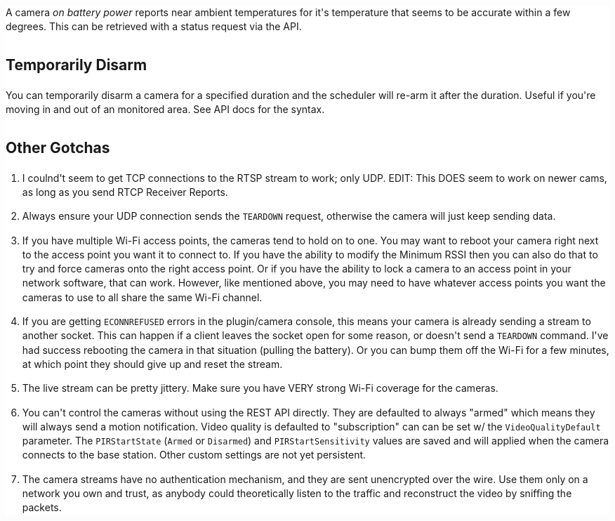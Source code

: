 A camera *on battery power* reports near ambient temperatures for it's temperature that seems to be accurate within a few degrees. This can be retrieved with a status request via the API.

## Temporarily Disarm
You can temporarily disarm a camera for a specified duration and the scheduler will re-arm it after the duration.  Useful if you're moving in and out of an monitored area.  See API docs for the syntax.

## Other Gotchas

1. I coulnd't seem to get TCP connections to the RTSP stream to work; only UDP. EDIT: This DOES seem to work on newer cams, as long as you send RTCP Receiver Reports.

2. Always ensure your UDP connection sends the `TEARDOWN` request, otherwise the camera will just keep sending data.

3. If you have multiple Wi-Fi access points, the cameras tend to hold on to one. You may want to reboot your camera right next to the access point you want it to connect to. If you have the ability to modify the Minimum RSSI then you can also do that to try and force cameras onto the right access point. Or if you have the ability to lock a camera to an access point in your network software, that can work. However, like mentioned above, you may need to have whatever access points you want the cameras to use to all share the same Wi-Fi channel.

4. If you are getting `ECONNREFUSED` errors in the plugin/camera console, this means your camera is already sending a stream to another socket. This can happen if a client leaves the socket open for some reason, or doesn't send a `TEARDOWN` command. I've had success rebooting the camera in that situation (pulling the battery). Or you can bump them off the Wi-Fi for a few minutes, at which point they should give up and reset the stream.

5. The live stream can be pretty jittery. Make sure you have VERY strong Wi-Fi coverage for the cameras.

6. You can't control the cameras without using the REST API directly. They are defaulted to always "armed" which means they will always send a motion notification. Video quality is defaulted to "subscription" can can be set w/ the `VideoQualityDefault` parameter. The `PIRStartState` (`Armed` or `Disarmed`) and `PIRStartSensitivity` values are saved and will applied when the camera connects to the base station.  Other custom settings are not yet persistent.

7. The camera streams have no authentication mechanism, and they are sent unencrypted over the wire. Use them only on a network you own and trust, as anybody could theoretically listen to the traffic and reconstruct the video by sniffing the packets.
